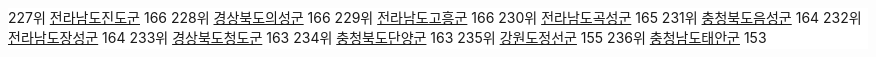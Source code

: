   <tr>
    <td>227위</td>
    <td><a href="/apt/전라남도진도군{dong}">전라남도진도군</a></td>
    <td>166</td>
  </tr>

  <tr>
    <td>228위</td>
    <td><a href="/apt/경상북도의성군{dong}">경상북도의성군</a></td>
    <td>166</td>
  </tr>

  <tr>
    <td>229위</td>
    <td><a href="/apt/전라남도고흥군{dong}">전라남도고흥군</a></td>
    <td>166</td>
  </tr>

  <tr>
    <td>230위</td>
    <td><a href="/apt/전라남도곡성군{dong}">전라남도곡성군</a></td>
    <td>165</td>
  </tr>

  <tr>
    <td>231위</td>
    <td><a href="/apt/충청북도음성군{dong}">충청북도음성군</a></td>
    <td>164</td>
  </tr>

  <tr>
    <td>232위</td>
    <td><a href="/apt/전라남도장성군{dong}">전라남도장성군</a></td>
    <td>164</td>
  </tr>

  <tr>
    <td>233위</td>
    <td><a href="/apt/경상북도청도군{dong}">경상북도청도군</a></td>
    <td>163</td>
  </tr>

  <tr>
    <td>234위</td>
    <td><a href="/apt/충청북도단양군{dong}">충청북도단양군</a></td>
    <td>163</td>
  </tr>

  <tr>
    <td>235위</td>
    <td><a href="/apt/강원도정선군{dong}">강원도정선군</a></td>
    <td>155</td>
  </tr>

  <tr>
    <td>236위</td>
    <td><a href="/apt/충청남도태안군{dong}">충청남도태안군</a></td>
    <td>153</td>
  </tr>
